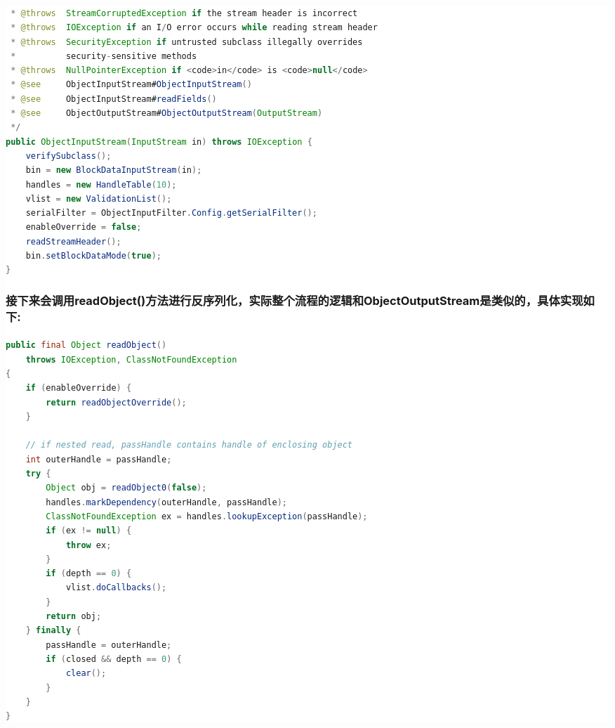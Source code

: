 ```java
 * @throws  StreamCorruptedException if the stream header is incorrect
 * @throws  IOException if an I/O error occurs while reading stream header
 * @throws  SecurityException if untrusted subclass illegally overrides
 *          security-sensitive methods
 * @throws  NullPointerException if <code>in</code> is <code>null</code>
 * @see     ObjectInputStream#ObjectInputStream()
 * @see     ObjectInputStream#readFields()
 * @see     ObjectOutputStream#ObjectOutputStream(OutputStream)
 */
public ObjectInputStream(InputStream in) throws IOException {
	verifySubclass();
	bin = new BlockDataInputStream(in);
	handles = new HandleTable(10);
	vlist = new ValidationList();
	serialFilter = ObjectInputFilter.Config.getSerialFilter();
	enableOverride = false;
	readStreamHeader();
	bin.setBlockDataMode(true);
}
```

### 接下来会调用readObject()方法进行反序列化，实际整个流程的逻辑和ObjectOutputStream是类似的，具体实现如下:
```java
public final Object readObject()
	throws IOException, ClassNotFoundException
{
	if (enableOverride) {
		return readObjectOverride();
	}

	// if nested read, passHandle contains handle of enclosing object
	int outerHandle = passHandle;
	try {
		Object obj = readObject0(false);
		handles.markDependency(outerHandle, passHandle);
		ClassNotFoundException ex = handles.lookupException(passHandle);
		if (ex != null) {
			throw ex;
		}
		if (depth == 0) {
			vlist.doCallbacks();
		}
		return obj;
	} finally {
		passHandle = outerHandle;
		if (closed && depth == 0) {
			clear();
		}
	}
}
```
